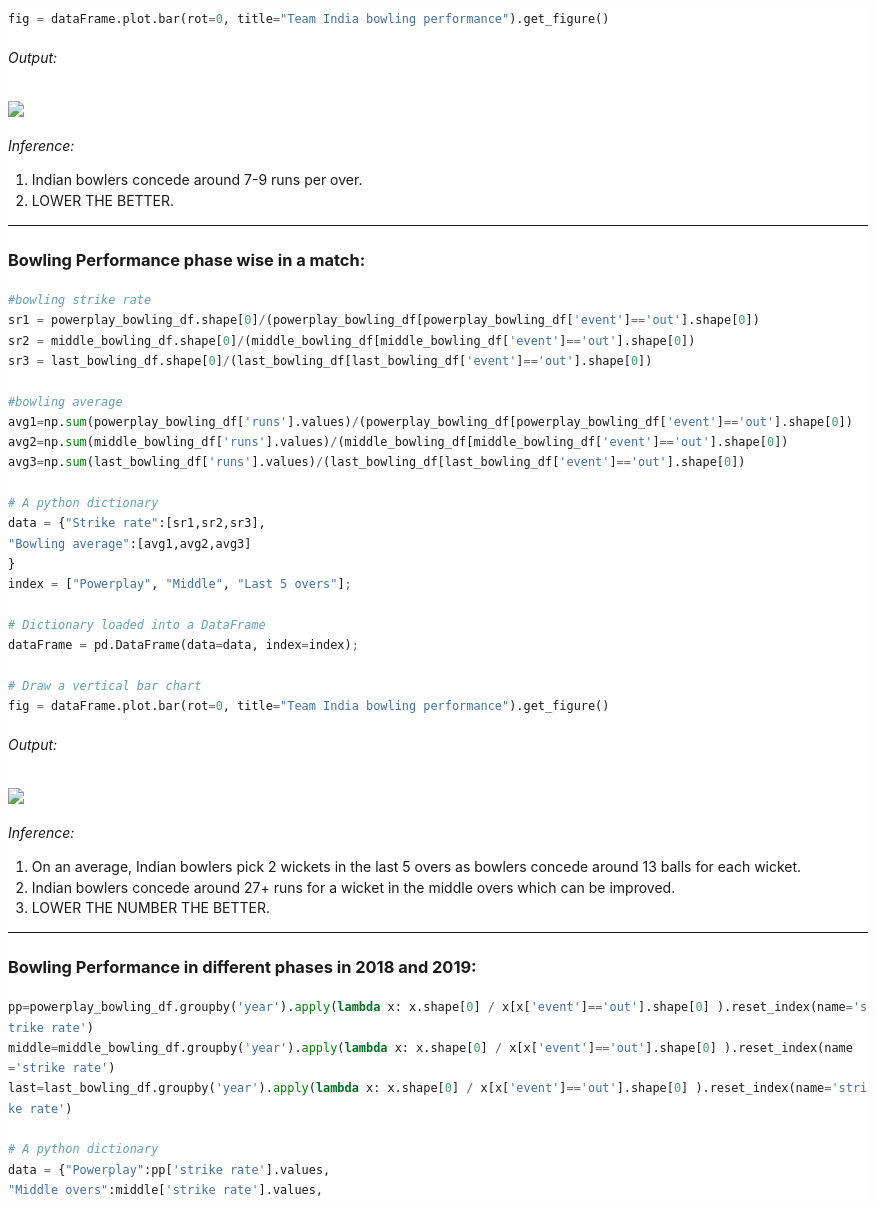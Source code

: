 ```python
fig = dataFrame.plot.bar(rot=0, title="Team India bowling performance").get_figure()
```
###### Output:
![](https://github.com/meetghadiyali/t20-analysis/blob/main/bowling_performance.png)

*Inference:*
1. Indian bowlers concede around 7-9 runs per over. 
2. LOWER THE BETTER. 

---

### Bowling Performance phase wise in a match: 
```python
#bowling strike rate
sr1 = powerplay_bowling_df.shape[0]/(powerplay_bowling_df[powerplay_bowling_df['event']=='out'].shape[0])
sr2 = middle_bowling_df.shape[0]/(middle_bowling_df[middle_bowling_df['event']=='out'].shape[0])
sr3 = last_bowling_df.shape[0]/(last_bowling_df[last_bowling_df['event']=='out'].shape[0])

#bowling average
avg1=np.sum(powerplay_bowling_df['runs'].values)/(powerplay_bowling_df[powerplay_bowling_df['event']=='out'].shape[0])
avg2=np.sum(middle_bowling_df['runs'].values)/(middle_bowling_df[middle_bowling_df['event']=='out'].shape[0])
avg3=np.sum(last_bowling_df['runs'].values)/(last_bowling_df[last_bowling_df['event']=='out'].shape[0])

# A python dictionary
data = {"Strike rate":[sr1,sr2,sr3],
"Bowling average":[avg1,avg2,avg3]
}
index = ["Powerplay", "Middle", "Last 5 overs"];

# Dictionary loaded into a DataFrame 
dataFrame = pd.DataFrame(data=data, index=index);

# Draw a vertical bar chart
fig = dataFrame.plot.bar(rot=0, title="Team India bowling performance").get_figure()
```
###### Output:
![](https://github.com/meetghadiyali/t20-analysis/blob/main/bowling_sr_avg_phases.png)

*Inference:*
1. On an average, Indian bowlers pick 2 wickets in the last 5 overs as bowlers concede around 13 balls for each wicket. 
2. Indian bowlers concede around 27+ runs for a wicket in the middle overs which can be improved. 
3. LOWER THE NUMBER THE BETTER. 

---

### Bowling Performance in different phases in 2018 and 2019: 
```python
pp=powerplay_bowling_df.groupby('year').apply(lambda x: x.shape[0] / x[x['event']=='out'].shape[0] ).reset_index(name='strike rate')
middle=middle_bowling_df.groupby('year').apply(lambda x: x.shape[0] / x[x['event']=='out'].shape[0] ).reset_index(name='strike rate')
last=last_bowling_df.groupby('year').apply(lambda x: x.shape[0] / x[x['event']=='out'].shape[0] ).reset_index(name='strike rate')

# A python dictionary
data = {"Powerplay":pp['strike rate'].values,
"Middle overs":middle['strike rate'].values,
```